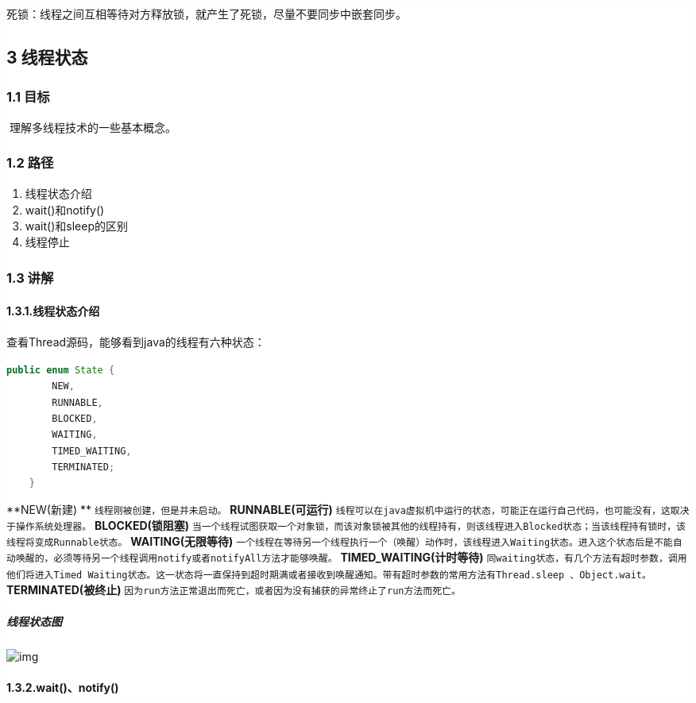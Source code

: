 死锁：线程之间互相等待对方释放锁，就产生了死锁，尽量不要同步中嵌套同步。



## 3 线程状态

### 1.1 目标

​	理解多线程技术的一些基本概念。

### 1.2 路径

1. 线程状态介绍
2. wait()和notify()
3. wait()和sleep的区别
4. 线程停止

### 1.3 讲解

#### 	1.3.1.线程状态介绍

查看Thread源码，能够看到java的线程有六种状态：

```java
public enum State {
        NEW,
        RUNNABLE,
        BLOCKED,
        WAITING,
        TIMED_WAITING,
        TERMINATED;
    }
```

**NEW(新建) **
``线程刚被创建，但是并未启动。``
**RUNNABLE(可运行)**
``线程可以在java虚拟机中运行的状态，可能正在运行自己代码，也可能没有，这取决于操作系统处理器。``
**BLOCKED(锁阻塞)**
``当一个线程试图获取一个对象锁，而该对象锁被其他的线程持有，则该线程进入Blocked状态；当该线程持有锁时，该线程将变成Runnable状态。``
**WAITING(无限等待)**
``一个线程在等待另一个线程执行一个（唤醒）动作时，该线程进入Waiting状态。进入这个状态后是不能自动唤醒的，必须等待另一个线程调用notify或者notifyAll方法才能够唤醒。``
**TIMED_WAITING(计时等待)**
``同waiting状态，有几个方法有超时参数，调用他们将进入Timed Waiting状态。这一状态将一直保持到超时期满或者接收到唤醒通知。带有超时参数的常用方法有Thread.sleep 、Object.wait。``
**TERMINATED(被终止)**
``因为run方法正常退出而死亡，或者因为没有捕获的异常终止了run方法而死亡。``



##### 线程状态图

![img](assets\v2-326a2be9b86b1446d75b6f52f54c98fb_hd.jpg)

#### 1.3.2.wait()、notify()
